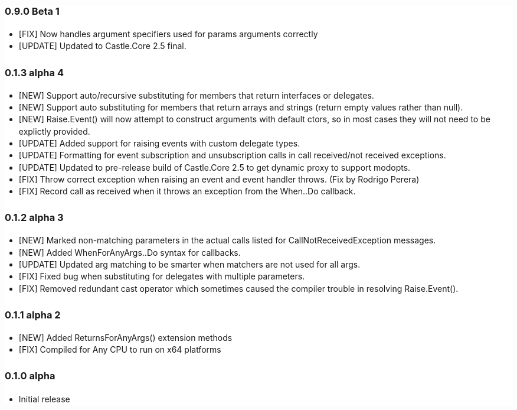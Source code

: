 ### 0.9.0 Beta 1
* [FIX] Now handles argument specifiers used for params arguments correctly
* [UPDATE] Updated to Castle.Core 2.5 final.

### 0.1.3 alpha 4
* [NEW] Support auto/recursive substituting for members that return interfaces or delegates.
* [NEW] Support auto substituting for members that return arrays and strings (return empty values rather than null).
* [NEW] Raise.Event<TEventArgs>() will now attempt to construct arguments with default ctors, so in most cases they will not need to be explictly provided.
* [UPDATE] Added support for raising events with custom delegate types.
* [UPDATE] Formatting for event subscription and unsubscription calls in call received/not received exceptions.
* [UPDATE] Updated to pre-release build of Castle.Core 2.5 to get dynamic proxy to support modopts.
* [FIX] Throw correct exception when raising an event and event handler throws. (Fix by Rodrigo Perera)
* [FIX] Record call as received when it throws an exception from the When..Do callback.

### 0.1.2 alpha 3
* [NEW] Marked non-matching parameters in the actual calls listed for CallNotReceivedException messages.
* [NEW] Added WhenForAnyArgs..Do syntax for callbacks.
* [UPDATE] Updated arg matching to be smarter when matchers are not used for all args.
* [FIX] Fixed bug when substituting for delegates with multiple parameters.
* [FIX] Removed redundant cast operator which sometimes caused the compiler trouble in resolving Raise.Event().

### 0.1.1 alpha 2
* [NEW] Added ReturnsForAnyArgs() extension methods
* [FIX] Compiled for Any CPU to run on x64 platforms

### 0.1.0 alpha
* Initial release
